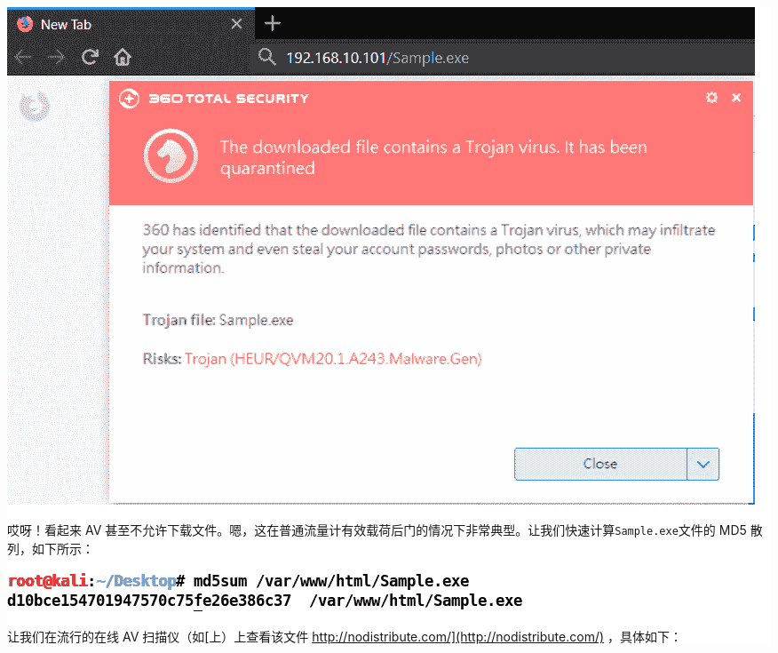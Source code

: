 ![](img/d4903df9-f206-402c-b47c-81b1df91c631.png)

哎呀！看起来 AV 甚至不允许下载文件。嗯，这在普通流量计有效载荷后门的情况下非常典型。让我们快速计算`Sample.exe`文件的 MD5 散列，如下所示：

![](img/5dee96cb-1a90-4cd1-84f4-76a000e0d789.png)

让我们在流行的在线 AV 扫描仪（如[上）上查看该文件 http://nodistribute.com/](http://nodistribute.com/) ，具体如下：
